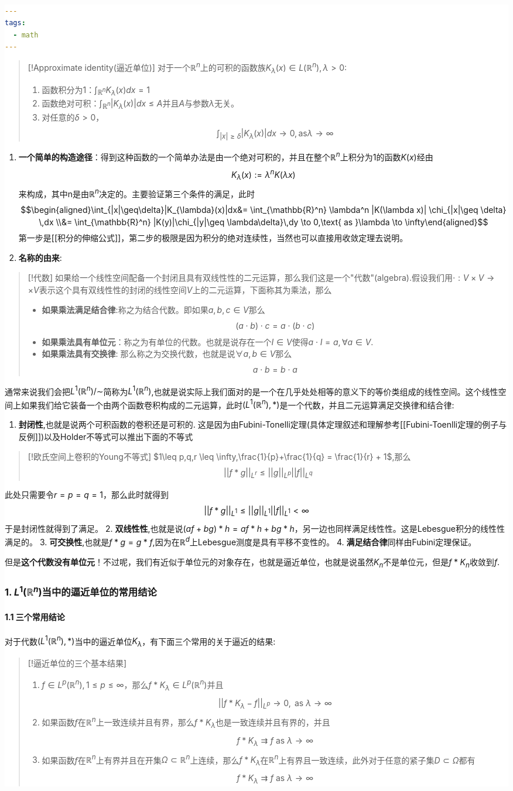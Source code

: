 ```yaml
---
tags:
  - math
---
```


> [!Approximate identity(逼近单位)]
> 对于一个$\mathbb{R}^n$上的可积的函数族$K_{\lambda}(x)\in L(\mathbb{R}^n),\lambda>0$:
> 1.  函数积分为1：$\int_{\mathbb{R}^n}K_{\lambda}(x)dx=1$ 
> 2.  函数绝对可积：$\int_{\mathbb{R}^n}|K_{\lambda}(x)|dx\leq A$并且$A$与参数$\lambda$无关。
> 3.  对任意的$\delta>0$，$$\int_{|x|\geq\delta}|K_{\lambda}(x)|dx\to0,\text{as}\lambda\to\infty$$

1. **一个简单的构造途径**：得到这种函数的一个简单办法是由一个绝对可积的，并且在整个$\mathbb{R}^n$上积分为1的函数$K(x)$经由$$K_{\lambda}(x):=\lambda^nK(\lambda x)$$来构成，其中n是由$\mathbb{R}^n$决定的。主要验证第三个条件的满足，此时$$\begin{aligned}\int_{|x|\geq\delta}|K_{\lambda}(x)|dx&= \int_{\mathbb{R}^n} \lambda^n |K(\lambda x)| \chi_{|x|\geq \delta} \,dx \\&= \int_{\mathbb{R}^n} |K(y)|\chi_{|y|\geq \lambda\delta}\,dy \to 0,\text{ as }\lambda \to \infty\end{aligned}$$
第一步是[[积分的伸缩公式]]，第二步的极限是因为积分的绝对连续性，当然也可以直接用收敛定理去说明。

2. **名称的由来**: 

> [!代数]
> 如果给一个线性空间配备一个封闭且具有双线性性的二元运算，那么我们这是一个"代数"(algebra).假设我们用$\cdot :V\times V \to \times V$表示这个具有双线性性的封闭的线性空间$V$上的二元运算，下面称其为乘法，那么
> * **如果乘法满足结合律**:称之为结合代数。即如果$a,b,c \in V$那么$$(a\cdot b)\cdot c = a \cdot (b\cdot c)$$
> * **如果乘法具有单位元**：称之为有单位的代数。也就是说存在一个$I \in V$使得$a \cdot I = a,\forall a \in V$.
> * **如果乘法具有交换律**: 那么称之为交换代数，也就是说$\forall a,b \in V$那么$$a\cdot b = b \cdot a$$

通常来说我们会把$L^{1}(\mathbb{R}^n)/\sim$简称为$L^{1}(\mathbb{R}^n)$,也就是说实际上我们面对的是一个在几乎处处相等的意义下的等价类组成的线性空间。这个线性空间上如果我们给它装备一个由两个函数卷积构成的二元运算，此时$(L^{1}(\mathbb{R}^n),*)$是一个代数，并且二元运算满足交换律和结合律:
1. **封闭性**,也就是说两个可积函数的卷积还是可积的.
这是因为由Fubini-Tonelli定理(具体定理叙述和理解参考[[Fubini-Toenlli定理的例子与反例]])以及Holder不等式可以推出下面的不等式

> [!欧氏空间上卷积的Young不等式]
> $1\leq p,q,r \leq \infty,\frac{1}{p}+\frac{1}{q} = \frac{1}{r} + 1$,那么$$||f*g||_{L^r}\leq ||g||_{L^p}||f||_{L^q}$$

此处只需要令$r=p=q=1$，那么此时就得到$$||f*g||_{L^1}\leq ||g||_{L^1}||f||_{L^1}<\infty$$
于是封闭性就得到了满足。
2. **双线性性**,也就是说$(af+bg)*h=a f*h +b g*h$，另一边也同样满足线性性。这是Lebesgue积分的线性性满足的。
3. **可交换性**,也就是$f*g=g*f$,因为在$\mathbb{R}^d$上Lebesgue测度是具有平移不变性的。
4. **满足结合律**同样由Fubini定理保证。

但是**这个代数没有单位元**！不过呢，我们有近似于单位元的对象存在，也就是逼近单位，也就是说虽然$K_n$不是单位元，但是$f*K_n$收敛到$f$.

### 1. $L^1(\mathbb{R}^n)$当中的逼近单位的常用结论

#### 1.1 三个常用结论

对于代数$(L^{1}(\mathbb{R}^n),*)$当中的逼近单位$K_{\lambda}$，有下面三个常用的关于逼近的结果:

> [!逼近单位的三个基本结果]
> 1. $f \in L^p(\mathbb{R}^n),1\leq p\leq \infty$，那么$f * K_{\lambda}\in L^p(\mathbb{R}^n)$并且$$||f * K_{\lambda}-f||_{L^p}\to 0,\text{ as }\lambda\to \infty$$
> 2. 如果函数$f$在$\mathbb{R}^n$上一致连续并且有界，那么$f*K_{\lambda}$也是一致连续并且有界的，并且$$f * K_{\lambda}\rightrightarrows f \text{ as }\lambda \to \infty$$
> 3. 如果函数$f$在$\mathbb{R}^n$上有界并且在开集$\Omega\subset \mathbb{R}^n$上连续，那么$f*K_{\lambda}$在$\mathbb{R}^n$上有界且一致连续，此外对于任意的紧子集$D \subset \Omega$都有$$f * K_{\lambda}\rightrightarrows f \text{ as }\lambda \to \infty$$
